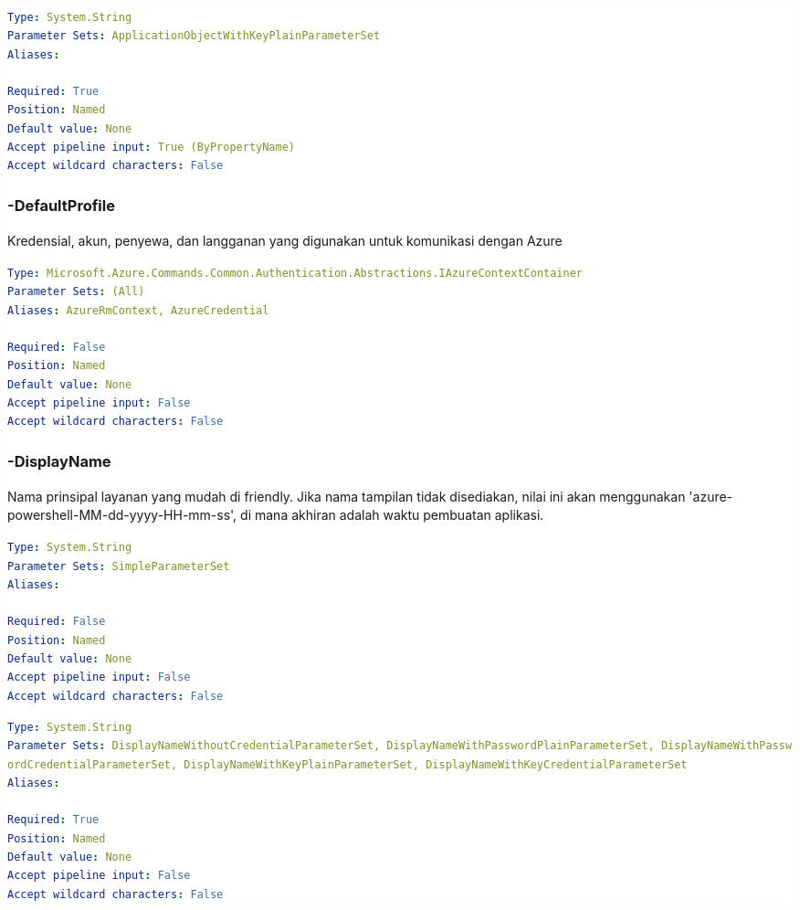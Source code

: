 ```yaml
Type: System.String
Parameter Sets: ApplicationObjectWithKeyPlainParameterSet
Aliases:

Required: True
Position: Named
Default value: None
Accept pipeline input: True (ByPropertyName)
Accept wildcard characters: False
```

### -DefaultProfile
Kredensial, akun, penyewa, dan langganan yang digunakan untuk komunikasi dengan Azure

```yaml
Type: Microsoft.Azure.Commands.Common.Authentication.Abstractions.IAzureContextContainer
Parameter Sets: (All)
Aliases: AzureRmContext, AzureCredential

Required: False
Position: Named
Default value: None
Accept pipeline input: False
Accept wildcard characters: False
```

### -DisplayName
Nama prinsipal layanan yang mudah di friendly. Jika nama tampilan tidak disediakan, nilai ini akan menggunakan 'azure-powershell-MM-dd-yyyy-HH-mm-ss', di mana akhiran adalah waktu pembuatan aplikasi.

```yaml
Type: System.String
Parameter Sets: SimpleParameterSet
Aliases:

Required: False
Position: Named
Default value: None
Accept pipeline input: False
Accept wildcard characters: False
```

```yaml
Type: System.String
Parameter Sets: DisplayNameWithoutCredentialParameterSet, DisplayNameWithPasswordPlainParameterSet, DisplayNameWithPasswordCredentialParameterSet, DisplayNameWithKeyPlainParameterSet, DisplayNameWithKeyCredentialParameterSet
Aliases:

Required: True
Position: Named
Default value: None
Accept pipeline input: False
Accept wildcard characters: False
```
